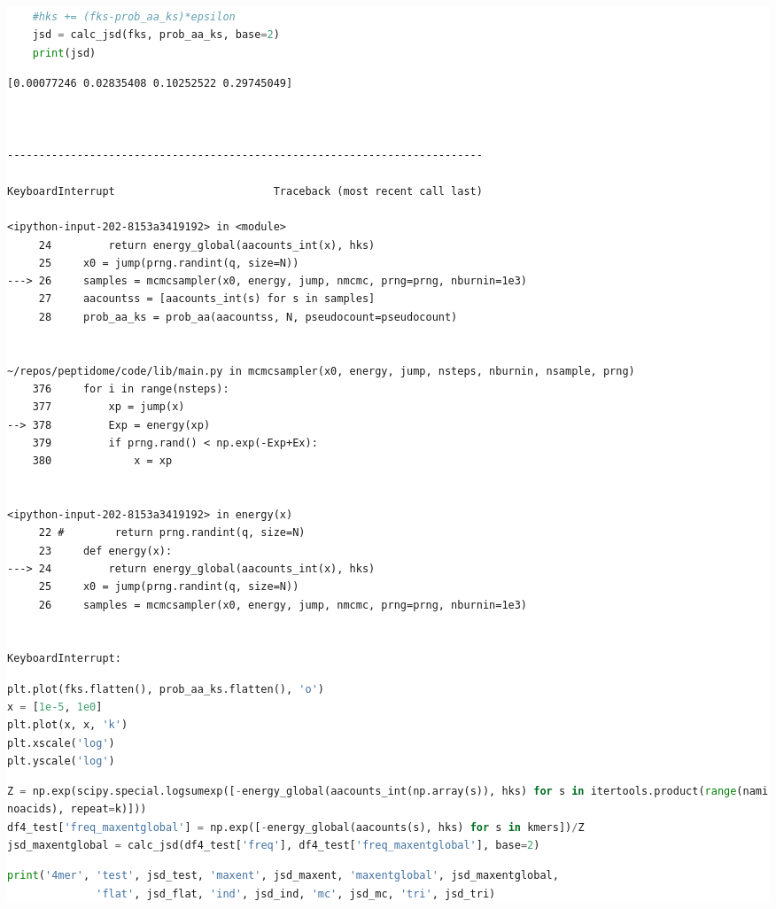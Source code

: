 ```python
    #hks += (fks-prob_aa_ks)*epsilon
    jsd = calc_jsd(fks, prob_aa_ks, base=2)
    print(jsd)

```

    [0.00077246 0.02835408 0.10252522 0.29745049]



    ---------------------------------------------------------------------------

    KeyboardInterrupt                         Traceback (most recent call last)

    <ipython-input-202-8153a3419192> in <module>
         24         return energy_global(aacounts_int(x), hks)
         25     x0 = jump(prng.randint(q, size=N))
    ---> 26     samples = mcmcsampler(x0, energy, jump, nmcmc, prng=prng, nburnin=1e3)
         27     aacountss = [aacounts_int(s) for s in samples]
         28     prob_aa_ks = prob_aa(aacountss, N, pseudocount=pseudocount)


    ~/repos/peptidome/code/lib/main.py in mcmcsampler(x0, energy, jump, nsteps, nburnin, nsample, prng)
        376     for i in range(nsteps):
        377         xp = jump(x)
    --> 378         Exp = energy(xp)
        379         if prng.rand() < np.exp(-Exp+Ex):
        380             x = xp


    <ipython-input-202-8153a3419192> in energy(x)
         22 #        return prng.randint(q, size=N)
         23     def energy(x):
    ---> 24         return energy_global(aacounts_int(x), hks)
         25     x0 = jump(prng.randint(q, size=N))
         26     samples = mcmcsampler(x0, energy, jump, nmcmc, prng=prng, nburnin=1e3)


    KeyboardInterrupt: 



```python
plt.plot(fks.flatten(), prob_aa_ks.flatten(), 'o')
x = [1e-5, 1e0]
plt.plot(x, x, 'k')
plt.xscale('log')
plt.yscale('log')
```


```python
Z = np.exp(scipy.special.logsumexp([-energy_global(aacounts_int(np.array(s)), hks) for s in itertools.product(range(naminoacids), repeat=k)]))
df4_test['freq_maxentglobal'] = np.exp([-energy_global(aacounts(s), hks) for s in kmers])/Z
jsd_maxentglobal = calc_jsd(df4_test['freq'], df4_test['freq_maxentglobal'], base=2)
```


```python
print('4mer', 'test', jsd_test, 'maxent', jsd_maxent, 'maxentglobal', jsd_maxentglobal,
              'flat', jsd_flat, 'ind', jsd_ind, 'mc', jsd_mc, 'tri', jsd_tri)
```
